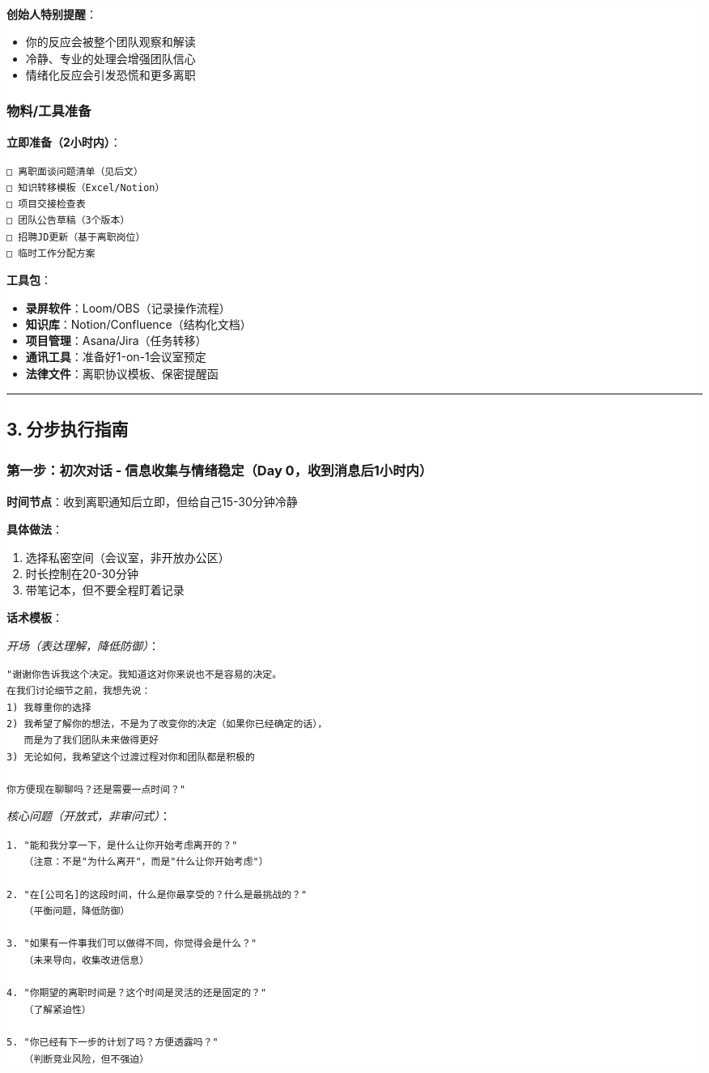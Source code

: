 **创始人特别提醒**：
- 你的反应会被整个团队观察和解读
- 冷静、专业的处理会增强团队信心
- 情绪化反应会引发恐慌和更多离职

### 物料/工具准备

**立即准备（2小时内）**：
```
□ 离职面谈问题清单（见后文）
□ 知识转移模板（Excel/Notion）
□ 项目交接检查表
□ 团队公告草稿（3个版本）
□ 招聘JD更新（基于离职岗位）
□ 临时工作分配方案
```

**工具包**：
- **录屏软件**：Loom/OBS（记录操作流程）
- **知识库**：Notion/Confluence（结构化文档）
- **项目管理**：Asana/Jira（任务转移）
- **通讯工具**：准备好1-on-1会议室预定
- **法律文件**：离职协议模板、保密提醒函

---

## 3. 分步执行指南

### 第一步：初次对话 - 信息收集与情绪稳定（Day 0，收到消息后1小时内）

**时间节点**：收到离职通知后立即，但给自己15-30分钟冷静

**具体做法**：
1. 选择私密空间（会议室，非开放办公区）
2. 时长控制在20-30分钟
3. 带笔记本，但不要全程盯着记录

**话术模板**：

*开场（表达理解，降低防御）*：
```
"谢谢你告诉我这个决定。我知道这对你来说也不是容易的决定。
在我们讨论细节之前，我想先说：
1) 我尊重你的选择
2) 我希望了解你的想法，不是为了改变你的决定（如果你已经确定的话），
   而是为了我们团队未来做得更好
3) 无论如何，我希望这个过渡过程对你和团队都是积极的

你方便现在聊聊吗？还是需要一点时间？"
```

*核心问题（开放式，非审问式）*：
```
1. "能和我分享一下，是什么让你开始考虑离开的？"
   （注意：不是"为什么离开"，而是"什么让你开始考虑"）

2. "在[公司名]的这段时间，什么是你最享受的？什么是最挑战的？"
   （平衡问题，降低防御）

3. "如果有一件事我们可以做得不同，你觉得会是什么？"
   （未来导向，收集改进信息）

4. "你期望的离职时间是？这个时间是灵活的还是固定的？"
   （了解紧迫性）

5. "你已经有下一步的计划了吗？方便透露吗？"
   （判断竞业风险，但不强迫）
```